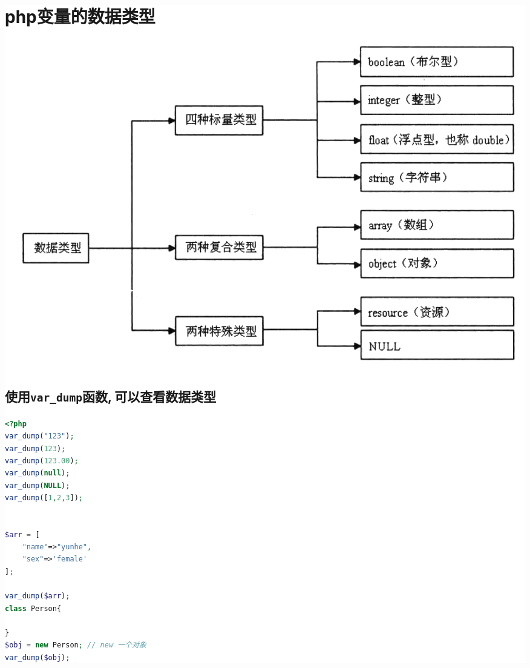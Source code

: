 

# php变量的数据类型

![1546785763164](images/1546785763164.png)



## 使用`var_dump`函数, 可以查看数据类型

```php
<?php
var_dump("123");
var_dump(123);
var_dump(123.00);
var_dump(null);
var_dump(NULL);
var_dump([1,2,3]);


$arr = [
    "name"=>"yunhe",
    "sex"=>'female'
];

var_dump($arr);
class Person{
    
}
$obj = new Person; // new 一个对象
var_dump($obj);
```
